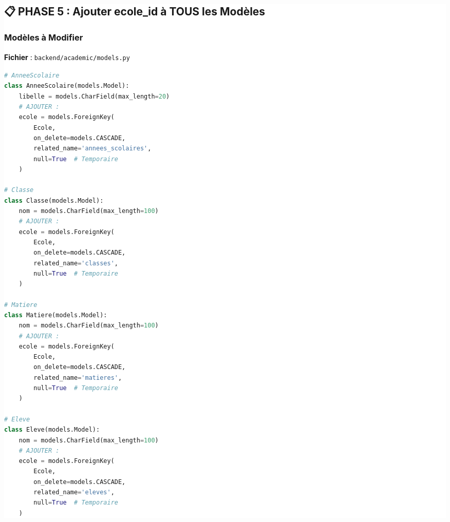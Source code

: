 ## 📋 PHASE 5 : Ajouter ecole_id à TOUS les Modèles

### Modèles à Modifier

**Fichier** : `backend/academic/models.py`

```python
# AnneeScolaire
class AnneeScolaire(models.Model):
    libelle = models.CharField(max_length=20)
    # AJOUTER :
    ecole = models.ForeignKey(
        Ecole, 
        on_delete=models.CASCADE,
        related_name='annees_scolaires',
        null=True  # Temporaire
    )

# Classe
class Classe(models.Model):
    nom = models.CharField(max_length=100)
    # AJOUTER :
    ecole = models.ForeignKey(
        Ecole,
        on_delete=models.CASCADE,
        related_name='classes',
        null=True  # Temporaire
    )

# Matiere
class Matiere(models.Model):
    nom = models.CharField(max_length=100)
    # AJOUTER :
    ecole = models.ForeignKey(
        Ecole,
        on_delete=models.CASCADE,
        related_name='matieres',
        null=True  # Temporaire
    )

# Eleve
class Eleve(models.Model):
    nom = models.CharField(max_length=100)
    # AJOUTER :
    ecole = models.ForeignKey(
        Ecole,
        on_delete=models.CASCADE,
        related_name='eleves',
        null=True  # Temporaire
    )
```
